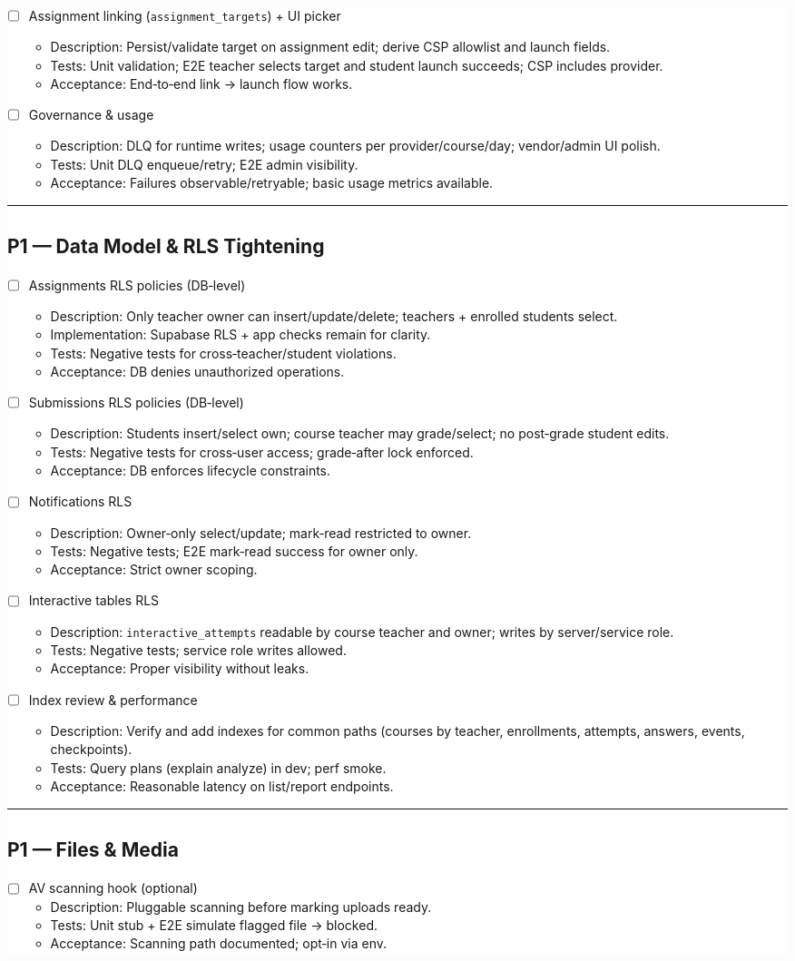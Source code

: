 - [ ] Assignment linking (`assignment_targets`) + UI picker
  - Description: Persist/validate target on assignment edit; derive CSP allowlist and launch fields.
  - Tests: Unit validation; E2E teacher selects target and student launch succeeds; CSP includes provider.
  - Acceptance: End‑to‑end link → launch flow works.

- [ ] Governance & usage
  - Description: DLQ for runtime writes; usage counters per provider/course/day; vendor/admin UI polish.
  - Tests: Unit DLQ enqueue/retry; E2E admin visibility.
  - Acceptance: Failures observable/retryable; basic usage metrics available.

---

## P1 — Data Model & RLS Tightening

- [ ] Assignments RLS policies (DB‑level)
  - Description: Only teacher owner can insert/update/delete; teachers + enrolled students select.
  - Implementation: Supabase RLS + app checks remain for clarity.
  - Tests: Negative tests for cross‑teacher/student violations.
  - Acceptance: DB denies unauthorized operations.

- [ ] Submissions RLS policies (DB‑level)
  - Description: Students insert/select own; course teacher may grade/select; no post‑grade student edits.
  - Tests: Negative tests for cross‑user access; grade‑after lock enforced.
  - Acceptance: DB enforces lifecycle constraints.

- [ ] Notifications RLS
  - Description: Owner‑only select/update; mark‑read restricted to owner.
  - Tests: Negative tests; E2E mark‑read success for owner only.
  - Acceptance: Strict owner scoping.

- [ ] Interactive tables RLS
  - Description: `interactive_attempts` readable by course teacher and owner; writes by server/service role.
  - Tests: Negative tests; service role writes allowed.
  - Acceptance: Proper visibility without leaks.

- [ ] Index review & performance
  - Description: Verify and add indexes for common paths (courses by teacher, enrollments, attempts, answers, events, checkpoints).
  - Tests: Query plans (explain analyze) in dev; perf smoke.
  - Acceptance: Reasonable latency on list/report endpoints.

---

## P1 — Files & Media

- [ ] AV scanning hook (optional)
  - Description: Pluggable scanning before marking uploads ready.
  - Tests: Unit stub + E2E simulate flagged file → blocked.
  - Acceptance: Scanning path documented; opt‑in via env.
